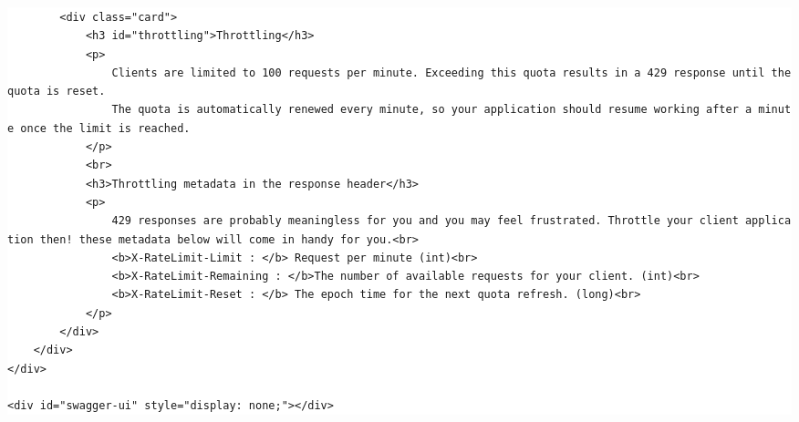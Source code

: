 
            <div class="card">
                <h3 id="throttling">Throttling</h3>
                <p>
                    Clients are limited to 100 requests per minute. Exceeding this quota results in a 429 response until the quota is reset. 
                    The quota is automatically renewed every minute, so your application should resume working after a minute once the limit is reached.
                </p>
                <br>
                <h3>Throttling metadata in the response header</h3>
                <p>
                    429 responses are probably meaningless for you and you may feel frustrated. Throttle your client application then! these metadata below will come in handy for you.<br>
                    <b>X-RateLimit-Limit : </b> Request per minute (int)<br>
                    <b>X-RateLimit-Remaining : </b>The number of available requests for your client. (int)<br>
                    <b>X-RateLimit-Reset : </b> The epoch time for the next quota refresh. (long)<br>
                </p>
            </div>
        </div>
    </div>

    <div id="swagger-ui" style="display: none;"></div>
</section>
<script>
    $(document).ready(function (e) {
        var signupLink = "https://accounts.onstove.com/login?" + "&redirect_url=" + encodeURIComponent(location.href);
        $("#sign-up-link").attr("href", signupLink);
    });
</script>

<script src="https://cdn-lostark.game.onstove.com/developer/swagger/swagger-ui-bundle.js" charset="UTF-8"></script>
<script src="https://cdn-lostark.game.onstove.com/developer/swagger/swagger-ui-standalone-preset.js" charset="UTF-8"></script>

<script>
    $(document).ready(function () {
        var li = $(".swagger-item");
        for (var i = 0; i < li.length; i++) {
            li.eq(i).click(function (e) {
                $("#swagger-ui").show();
                $(".swagger-item").removeClass("on");
                $(this).addClass("on");
                var name = $(this).find("a").attr("data-path").toLowerCase();
                var wrapper = $(".non_api_contents");
                if (wrapper !== undefined && wrapper !== null && wrapper.length > 0) {
                    $(".toggle-wrapper").hide();
                    wrapper.find(".title").text(name.toUpperCase());
                }

                window.ui = SwaggerUIBundle({
                    url: "/swagger-doc/endpoints/" + name,
                    dom_id: '#swagger-ui',
                    onComplete: function (e) {
                        var addingButton = () => {
                            var containers = $(".model-container").find("> .model-box");
                            containers.css("position", "relative");
                            $("<button class='button-collapse-model' style='position: absolute; top:10px; right: 10px; background:none; color:#a3b4d8'>Expand Operations</button>")
                                .appendTo(containers)
                                .click(function (e) {
                                    $(this).parent().find("> .model-box-control").click();
                                    var wrapper = $(this).parent().find("> div");
                                    var i = setInterval(() => {